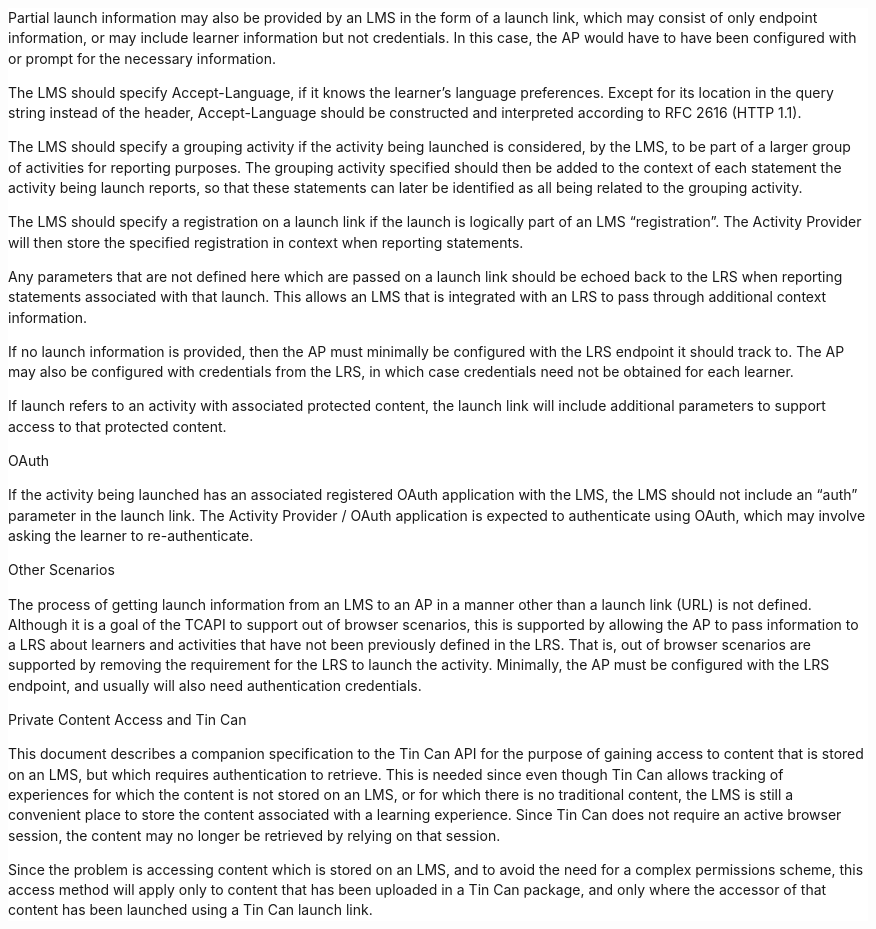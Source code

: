 Partial launch information may also be provided by an LMS in the form of a launch link, which may consist of only endpoint information, or may include learner information but not credentials. In this case, the AP would have to have been configured with or prompt for the necessary information.

The LMS should specify Accept-Language, if it knows the learner’s language preferences. Except for its location in the query string instead of the header, Accept-Language should be constructed and interpreted according to RFC 2616 (HTTP 1.1).

The LMS should specify a grouping activity if the activity being launched is considered, by the LMS, to be part of a larger group of activities for reporting purposes. The grouping activity specified should then be added to the context of each statement the activity being launch reports, so that these statements can later be identified as all being related to the grouping activity.

The LMS should specify a registration on a launch link if the launch is logically part of an LMS “registration”. The Activity Provider will then store the specified registration in context when reporting statements.

Any parameters that are not defined here which are passed on a launch link should be echoed back to the LRS when reporting statements associated with that launch. This allows an LMS that is integrated with an LRS to pass through additional context information.

If no launch information is provided, then the AP must minimally be configured with the LRS endpoint it should track to. The AP may also be configured with credentials from the LRS, in which case credentials need not be obtained for each learner.

If launch refers to an activity with associated protected content, the launch link will include additional parameters to support access to that protected content.

OAuth

If the activity being launched has an associated registered OAuth application with the LMS, the LMS should not include an “auth” parameter in the launch link. The Activity Provider / OAuth application is expected to authenticate using OAuth, which may involve asking the learner to re-authenticate.

Other Scenarios

The process of getting launch information from an LMS to an AP in a manner other than a launch link (URL) is not defined. Although it is a goal of the TCAPI to support out of browser scenarios, this is supported by allowing the AP to pass information to a LRS about learners and activities that have not been previously defined in the LRS. That is, out of browser scenarios are supported by removing the requirement for the LRS to launch the activity. Minimally, the AP must be configured with the LRS endpoint, and usually will also need authentication credentials.


Private Content Access and Tin Can

This document describes a companion specification to the Tin Can API for the purpose of gaining access to content that is stored on an LMS, but which requires authentication to retrieve. This is needed since even though Tin Can allows tracking of experiences for which the content is not stored on an LMS, or for which there is no traditional content, the LMS is still a convenient place to store the content associated with a learning experience. Since Tin Can does not require an active browser session, the content may no longer be retrieved by relying on that session.

Since the problem is accessing content which is stored on an LMS, and to avoid the need for a complex permissions scheme, this access method will apply only to content that has been uploaded in a Tin Can package, and only where the accessor of that content has been launched using a Tin Can launch link.

